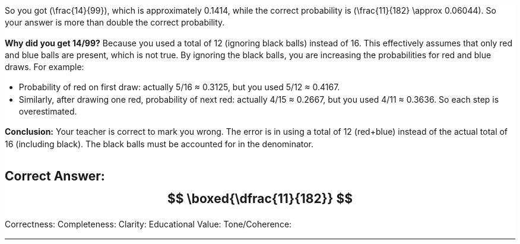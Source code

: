 So you got \(\frac{14}{99}\), which is approximately 0.1414, while the correct probability is \(\frac{11}{182} \approx 0.06044\). So your answer is more than double the correct probability.

**Why did you get 14/99?**
Because you used a total of 12 (ignoring black balls) instead of 16. This effectively assumes that only red and blue balls are present, which is not true. By ignoring the black balls, you are increasing the probabilities for red and blue draws. For example:
- Probability of red on first draw: actually 5/16 ≈ 0.3125, but you used 5/12 ≈ 0.4167.
- Similarly, after drawing one red, probability of next red: actually 4/15 ≈ 0.2667, but you used 4/11 ≈ 0.3636.
So each step is overestimated.

**Conclusion:**
Your teacher is correct to mark you wrong. The error is in using a total of 12 (red+blue) instead of the actual total of 16 (including black). The black balls must be accounted for in the denominator.

**Correct Answer:**
$$
\boxed{\dfrac{11}{182}}
$$
------------

Correctness:
Completeness:
Clarity:
Educational Value:
Tone/Coherence:

-----------
